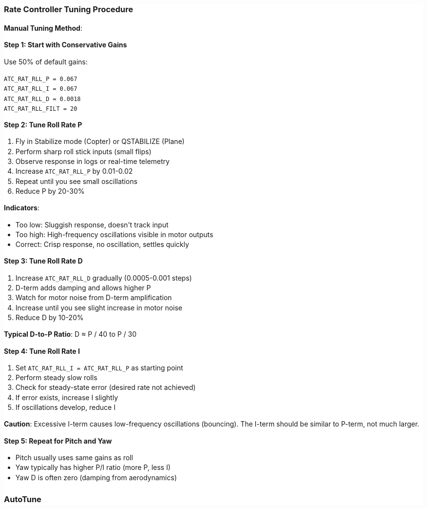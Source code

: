 ### Rate Controller Tuning Procedure

**Manual Tuning Method**:

**Step 1: Start with Conservative Gains**

Use 50% of default gains:
```
ATC_RAT_RLL_P = 0.067
ATC_RAT_RLL_I = 0.067
ATC_RAT_RLL_D = 0.0018
ATC_RAT_RLL_FILT = 20
```

**Step 2: Tune Roll Rate P**

1. Fly in Stabilize mode (Copter) or QSTABILIZE (Plane)
2. Perform sharp roll stick inputs (small flips)
3. Observe response in logs or real-time telemetry
4. Increase `ATC_RAT_RLL_P` by 0.01-0.02
5. Repeat until you see small oscillations
6. Reduce P by 20-30%

**Indicators**:
- Too low: Sluggish response, doesn't track input
- Too high: High-frequency oscillations visible in motor outputs
- Correct: Crisp response, no oscillation, settles quickly

**Step 3: Tune Roll Rate D**

1. Increase `ATC_RAT_RLL_D` gradually (0.0005-0.001 steps)
2. D-term adds damping and allows higher P
3. Watch for motor noise from D-term amplification
4. Increase until you see slight increase in motor noise
5. Reduce D by 10-20%

**Typical D-to-P Ratio**: D ≈ P / 40 to P / 30

**Step 4: Tune Roll Rate I**

1. Set `ATC_RAT_RLL_I = ATC_RAT_RLL_P` as starting point
2. Perform steady slow rolls  
3. Check for steady-state error (desired rate not achieved)
4. If error exists, increase I slightly
5. If oscillations develop, reduce I

**Caution**: Excessive I-term causes low-frequency oscillations (bouncing). The I-term should be similar to P-term, not much larger.

**Step 5: Repeat for Pitch and Yaw**

- Pitch usually uses same gains as roll
- Yaw typically has higher P/I ratio (more P, less I)
- Yaw D is often zero (damping from aerodynamics)

### AutoTune
